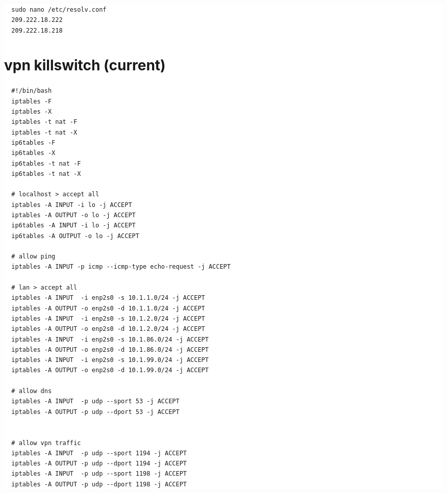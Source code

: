       sudo nano /etc/resolv.conf
      209.222.18.222
      209.222.18.218



# vpn killswitch (current)




      #!/bin/bash
      iptables -F
      iptables -X
      iptables -t nat -F
      iptables -t nat -X
      ip6tables -F
      ip6tables -X
      ip6tables -t nat -F
      ip6tables -t nat -X

      # localhost > accept all
      iptables -A INPUT -i lo -j ACCEPT
      iptables -A OUTPUT -o lo -j ACCEPT
      ip6tables -A INPUT -i lo -j ACCEPT
      ip6tables -A OUTPUT -o lo -j ACCEPT

      # allow ping
      iptables -A INPUT -p icmp --icmp-type echo-request -j ACCEPT

      # lan > accept all
      iptables -A INPUT  -i enp2s0 -s 10.1.1.0/24 -j ACCEPT
      iptables -A OUTPUT -o enp2s0 -d 10.1.1.0/24 -j ACCEPT
      iptables -A INPUT  -i enp2s0 -s 10.1.2.0/24 -j ACCEPT
      iptables -A OUTPUT -o enp2s0 -d 10.1.2.0/24 -j ACCEPT
      iptables -A INPUT  -i enp2s0 -s 10.1.86.0/24 -j ACCEPT
      iptables -A OUTPUT -o enp2s0 -d 10.1.86.0/24 -j ACCEPT
      iptables -A INPUT  -i enp2s0 -s 10.1.99.0/24 -j ACCEPT
      iptables -A OUTPUT -o enp2s0 -d 10.1.99.0/24 -j ACCEPT

      # allow dns
      iptables -A INPUT  -p udp --sport 53 -j ACCEPT
      iptables -A OUTPUT -p udp --dport 53 -j ACCEPT


      # allow vpn traffic
      iptables -A INPUT  -p udp --sport 1194 -j ACCEPT
      iptables -A OUTPUT -p udp --dport 1194 -j ACCEPT
      iptables -A INPUT  -p udp --sport 1198 -j ACCEPT
      iptables -A OUTPUT -p udp --dport 1198 -j ACCEPT
